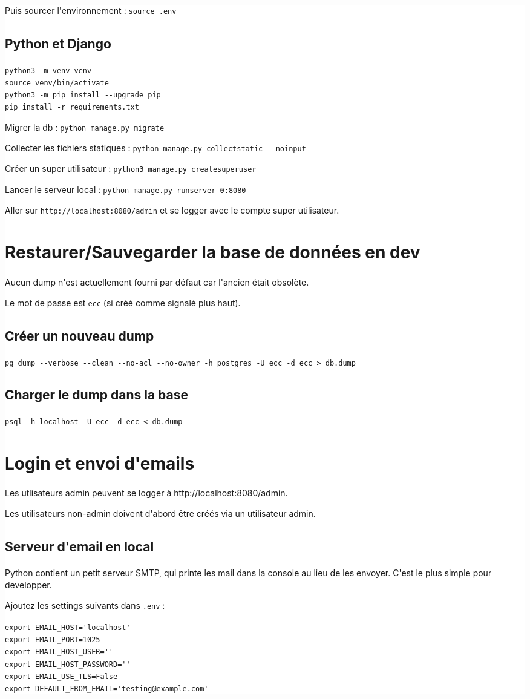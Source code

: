 Puis sourcer l'environnement : `source .env`

## Python et Django

    python3 -m venv venv
    source venv/bin/activate
    python3 -m pip install --upgrade pip
    pip install -r requirements.txt

Migrer la db : `python manage.py migrate`

Collecter les fichiers statiques : `python manage.py collectstatic --noinput`

Créer un super utilisateur : `python3 manage.py createsuperuser`

Lancer le serveur local : `python manage.py runserver 0:8080`

Aller sur `http://localhost:8080/admin` et se logger avec le compte super utilisateur.


# Restaurer/Sauvegarder la base de données en dev

Aucun dump n'est actuellement fourni par défaut car l'ancien était obsolète.

Le mot de passe est `ecc` (si créé comme signalé plus haut).

## Créer un nouveau dump

    pg_dump --verbose --clean --no-acl --no-owner -h postgres -U ecc -d ecc > db.dump

## Charger le dump dans la base

    psql -h localhost -U ecc -d ecc < db.dump


# Login et envoi d'emails

Les utlisateurs admin peuvent se logger à http://localhost:8080/admin.

Les utilisateurs non-admin doivent d'abord être créés via un utilisateur admin.

## Serveur d'email en local

Python contient un petit serveur SMTP, qui printe les mail dans la console au lieu de
les envoyer. C'est le plus simple pour developper.

Ajoutez les settings suivants dans `.env` :
```
export EMAIL_HOST='localhost'
export EMAIL_PORT=1025
export EMAIL_HOST_USER=''
export EMAIL_HOST_PASSWORD=''
export EMAIL_USE_TLS=False
export DEFAULT_FROM_EMAIL='testing@example.com'
```

